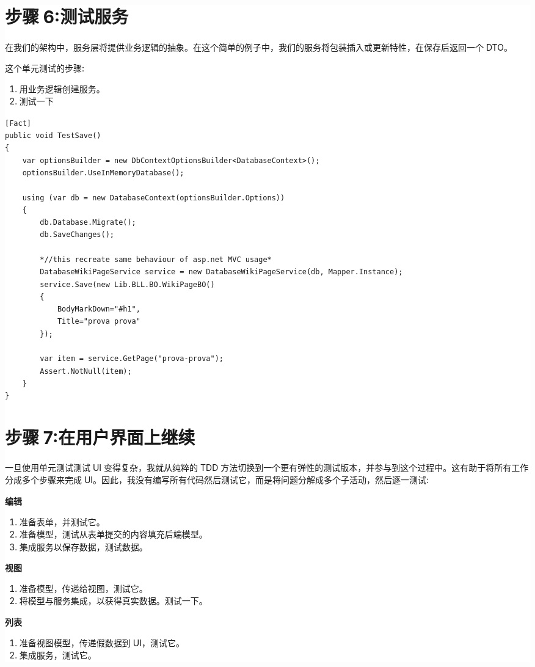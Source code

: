 # 步骤 6:测试服务

在我们的架构中，服务层将提供业务逻辑的抽象。在这个简单的例子中，我们的服务将包装插入或更新特性，在保存后返回一个 DTO。

这个单元测试的步骤:

1.  用业务逻辑创建服务。
2.  测试一下

```
[Fact]
public void TestSave()
{
    var optionsBuilder = new DbContextOptionsBuilder<DatabaseContext>();
    optionsBuilder.UseInMemoryDatabase();

    using (var db = new DatabaseContext(optionsBuilder.Options))
    {
        db.Database.Migrate();
        db.SaveChanges();

        *//this recreate same behaviour of asp.net MVC usage*
        DatabaseWikiPageService service = new DatabaseWikiPageService(db, Mapper.Instance);
        service.Save(new Lib.BLL.BO.WikiPageBO()
        {
            BodyMarkDown="#h1",
            Title="prova prova"
        });

        var item = service.GetPage("prova-prova");
        Assert.NotNull(item);
    }
}
```

# 步骤 7:在用户界面上继续

一旦使用单元测试测试 UI 变得复杂，我就从纯粹的 TDD 方法切换到一个更有弹性的测试版本，并参与到这个过程中。这有助于将所有工作分成多个步骤来完成 UI。因此，我没有编写所有代码然后测试它，而是将问题分解成多个子活动，然后逐一测试:

**编辑**

1.  准备表单，并测试它。
2.  准备模型，测试从表单提交的内容填充后端模型。
3.  集成服务以保存数据，测试数据。

**视图**

1.  准备模型，传递给视图，测试它。
2.  将模型与服务集成，以获得真实数据。测试一下。

**列表**

1.  准备视图模型，传递假数据到 UI，测试它。
2.  集成服务，测试它。
